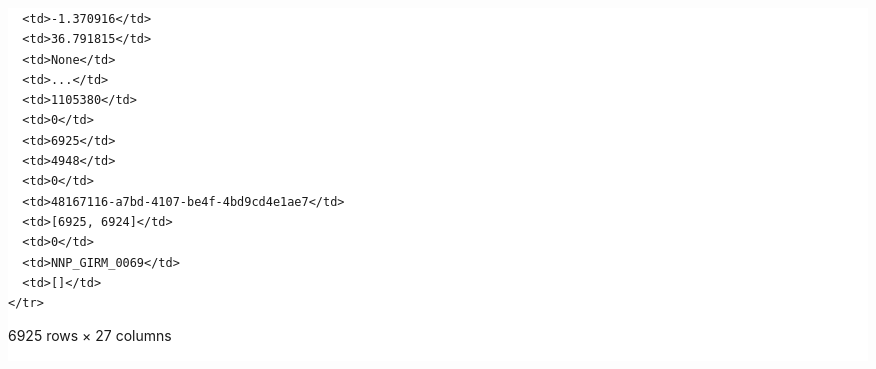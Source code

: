       <td>-1.370916</td>
      <td>36.791815</td>
      <td>None</td>
      <td>...</td>
      <td>1105380</td>
      <td>0</td>
      <td>6925</td>
      <td>4948</td>
      <td>0</td>
      <td>48167116-a7bd-4107-be4f-4bd9cd4e1ae7</td>
      <td>[6925, 6924]</td>
      <td>0</td>
      <td>NNP_GIRM_0069</td>
      <td>[]</td>
    </tr>
  </tbody>
</table>
<p>6925 rows × 27 columns</p>
</div>
    <div class="colab-df-buttons">

  <div class="colab-df-container">
    <button class="colab-df-convert" onclick="convertToInteractive('df-87fb9048-01ea-4cd0-8640-c28a65586b24')"
            title="Convert this dataframe to an interactive table."
            style="display:none;">

  <svg xmlns="http://www.w3.org/2000/svg" height="24px" viewBox="0 -960 960 960">
    <path d="M120-120v-720h720v720H120Zm60-500h600v-160H180v160Zm220 220h160v-160H400v160Zm0 220h160v-160H400v160ZM180-400h160v-160H180v160Zm440 0h160v-160H620v160ZM180-180h160v-160H180v160Zm440 0h160v-160H620v160Z"/>
  </svg>
    </button>

  <style>
    .colab-df-container {
      display:flex;
      gap: 12px;
    }

    .colab-df-convert {
      background-color: #E8F0FE;
      border: none;
      border-radius: 50%;
      cursor: pointer;
      display: none;
      fill: #1967D2;
      height: 32px;
      padding: 0 0 0 0;
      width: 32px;
    }

    .colab-df-convert:hover {
      background-color: #E2EBFA;
      box-shadow: 0px 1px 2px rgba(60, 64, 67, 0.3), 0px 1px 3px 1px rgba(60, 64, 67, 0.15);
      fill: #174EA6;
    }
